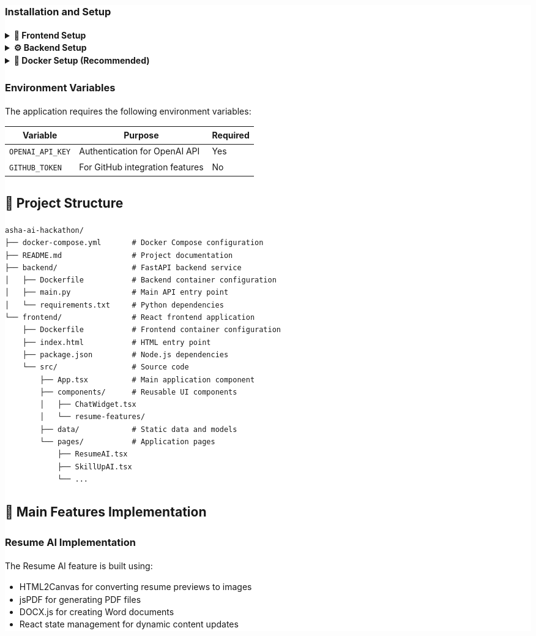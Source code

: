 ### Installation and Setup

<details><summary><b>📱 Frontend Setup</b></summary></details>

<details><summary><b>⚙️ Backend Setup</b></summary></details>

<details><summary><b>🐳 Docker Setup (Recommended)</b></summary></details>

### Environment Variables

The application requires the following environment variables:

| Variable | Purpose | Required |
|----------|---------|----------|
| `OPENAI_API_KEY` | Authentication for OpenAI API | Yes |
| `GITHUB_TOKEN` | For GitHub integration features | No |

## 📂 Project Structure

```
asha-ai-hackathon/
├── docker-compose.yml       # Docker Compose configuration
├── README.md                # Project documentation
├── backend/                 # FastAPI backend service
│   ├── Dockerfile           # Backend container configuration
│   ├── main.py              # Main API entry point
│   └── requirements.txt     # Python dependencies
└── frontend/                # React frontend application
    ├── Dockerfile           # Frontend container configuration
    ├── index.html           # HTML entry point
    ├── package.json         # Node.js dependencies
    └── src/                 # Source code
        ├── App.tsx          # Main application component
        ├── components/      # Reusable UI components
        │   ├── ChatWidget.tsx
        │   └── resume-features/
        ├── data/            # Static data and models
        └── pages/           # Application pages
            ├── ResumeAI.tsx
            ├── SkillUpAI.tsx
            └── ...
```

## 📱 Main Features Implementation

### Resume AI Implementation

The Resume AI feature is built using:
- HTML2Canvas for converting resume previews to images
- jsPDF for generating PDF files
- DOCX.js for creating Word documents
- React state management for dynamic content updates
